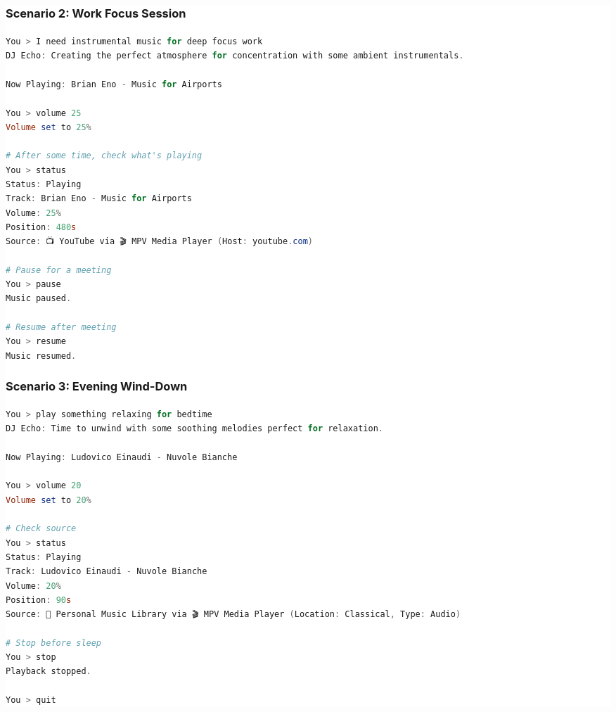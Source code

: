 
### Scenario 2: Work Focus Session

```powershell
You > I need instrumental music for deep focus work
DJ Echo: Creating the perfect atmosphere for concentration with some ambient instrumentals.

Now Playing: Brian Eno - Music for Airports

You > volume 25
Volume set to 25%

# After some time, check what's playing
You > status
Status: Playing
Track: Brian Eno - Music for Airports
Volume: 25%
Position: 480s
Source: 📺 YouTube via 🎬 MPV Media Player (Host: youtube.com)

# Pause for a meeting
You > pause
Music paused.

# Resume after meeting
You > resume
Music resumed.
```

### Scenario 3: Evening Wind-Down

```powershell
You > play something relaxing for bedtime
DJ Echo: Time to unwind with some soothing melodies perfect for relaxation.

Now Playing: Ludovico Einaudi - Nuvole Bianche

You > volume 20
Volume set to 20%

# Check source
You > status
Status: Playing
Track: Ludovico Einaudi - Nuvole Bianche
Volume: 20%
Position: 90s
Source: 🎵 Personal Music Library via 🎬 MPV Media Player (Location: Classical, Type: Audio)

# Stop before sleep
You > stop
Playback stopped.

You > quit
```
